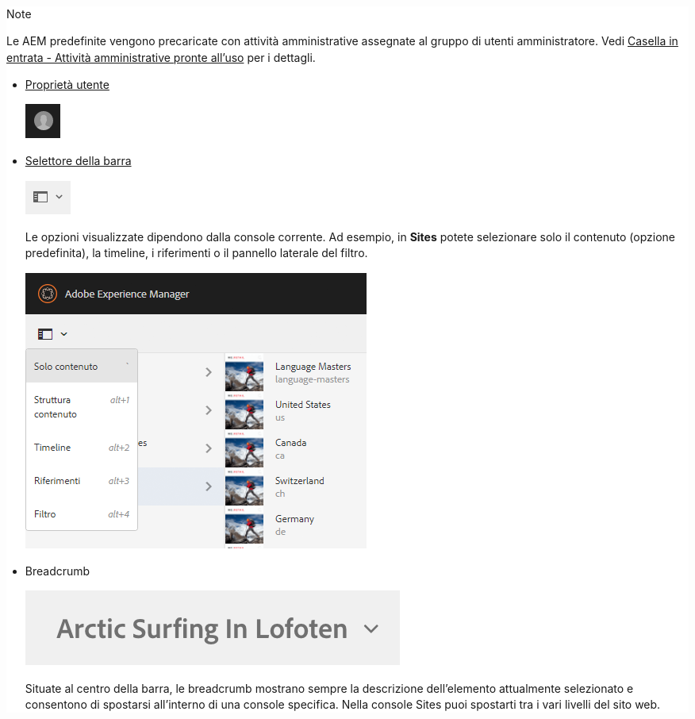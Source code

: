    >[!NOTE]
   >
   >Le AEM predefinite vengono precaricate con attività amministrative assegnate al gruppo di utenti amministratore. Vedi [Casella in entrata - Attività amministrative pronte all’uso](/help/sites-authoring/inbox.md#out-of-the-box-administrative-tasks) per i dettagli.

* [Proprietà utente](/help/sites-authoring/user-properties.md)

   ![](do-not-localize/screen_shot_2018-03-23at103603.png)

* [Selettore della barra](/help/sites-authoring/basic-handling.md#rail-selector)

   ![](do-not-localize/screen_shot_2018-03-23at103943.png)

   Le opzioni visualizzate dipendono dalla console corrente. Ad esempio, in **Sites** potete selezionare solo il contenuto (opzione predefinita), la timeline, i riferimenti o il pannello laterale del filtro.

   ![screen_shot_2018-03-23at104029](assets/screen_shot_2018-03-23at104029.png)

* Breadcrumb

   ![chlimage_1-358](assets/chlimage_1-358.png)

   Situate al centro della barra, le breadcrumb mostrano sempre la descrizione dell’elemento attualmente selezionato e consentono di spostarsi all’interno di una console specifica. Nella console Sites puoi spostarti tra i vari livelli del sito web.
